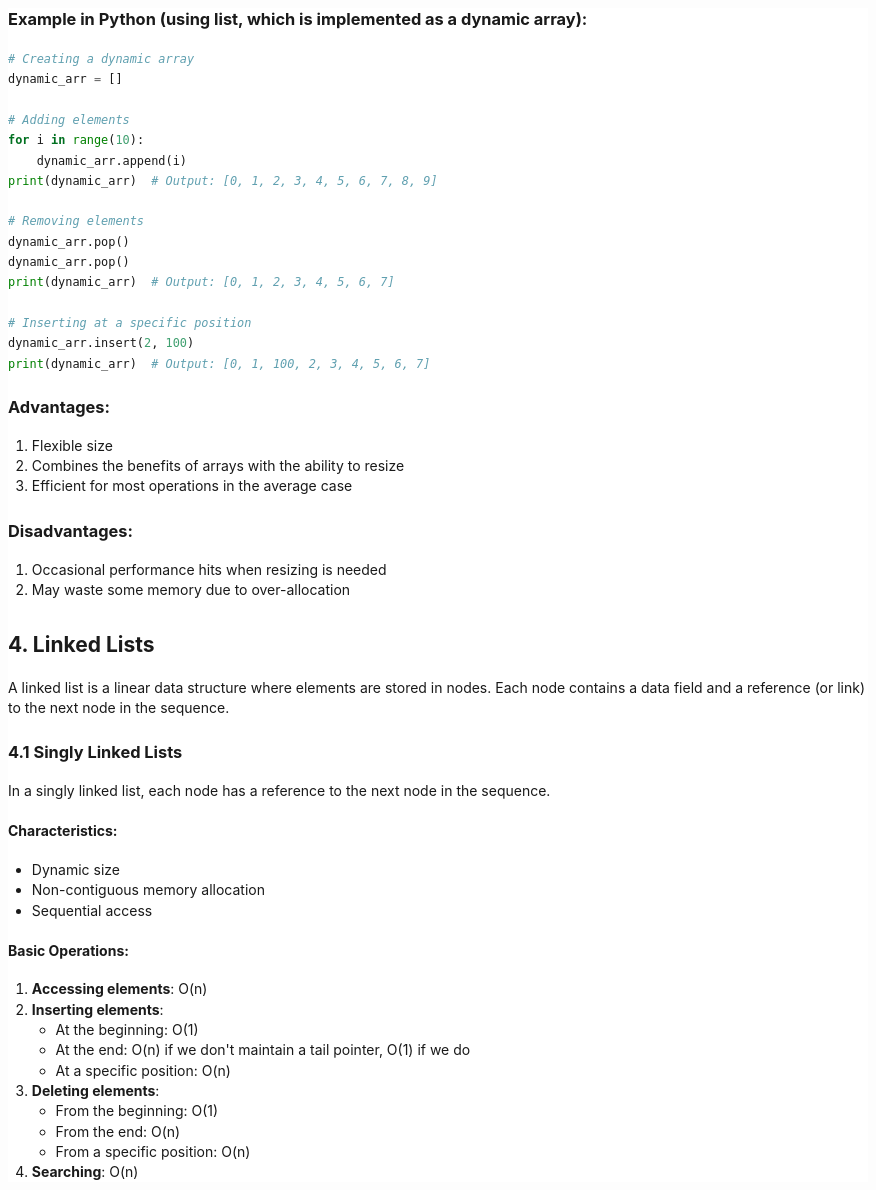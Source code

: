 ### Example in Python (using list, which is implemented as a dynamic array):
```python
# Creating a dynamic array
dynamic_arr = []

# Adding elements
for i in range(10):
    dynamic_arr.append(i)
print(dynamic_arr)  # Output: [0, 1, 2, 3, 4, 5, 6, 7, 8, 9]

# Removing elements
dynamic_arr.pop()
dynamic_arr.pop()
print(dynamic_arr)  # Output: [0, 1, 2, 3, 4, 5, 6, 7]

# Inserting at a specific position
dynamic_arr.insert(2, 100)
print(dynamic_arr)  # Output: [0, 1, 100, 2, 3, 4, 5, 6, 7]
```

### Advantages:
1. Flexible size
2. Combines the benefits of arrays with the ability to resize
3. Efficient for most operations in the average case

### Disadvantages:
1. Occasional performance hits when resizing is needed
2. May waste some memory due to over-allocation

## 4. Linked Lists

A linked list is a linear data structure where elements are stored in nodes. Each node contains a data field and a reference (or link) to the next node in the sequence.

### 4.1 Singly Linked Lists

In a singly linked list, each node has a reference to the next node in the sequence.

#### Characteristics:
- Dynamic size
- Non-contiguous memory allocation
- Sequential access

#### Basic Operations:
1. **Accessing elements**: O(n)
2. **Inserting elements**: 
   - At the beginning: O(1)
   - At the end: O(n) if we don't maintain a tail pointer, O(1) if we do
   - At a specific position: O(n)
3. **Deleting elements**: 
   - From the beginning: O(1)
   - From the end: O(n)
   - From a specific position: O(n)
4. **Searching**: O(n)
